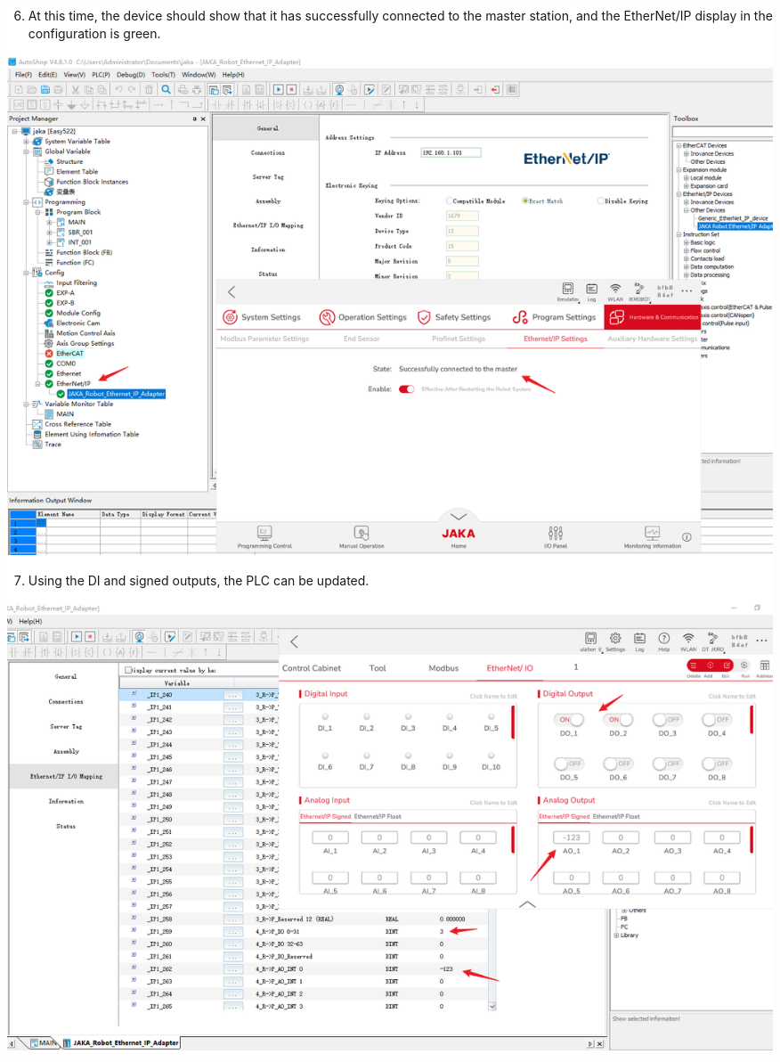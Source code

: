 6. At this time, the device should show that it has successfully connected to the master station, and the EtherNet/IP display in the configuration is green.

![image-20230518115128368](../../../resource/en/bus/image-20230518115128368.png)

7. Using the DI and signed outputs, the PLC can be updated.

![image-20230518115145588](../../../resource/en/bus/image-20230518115145588.png)
